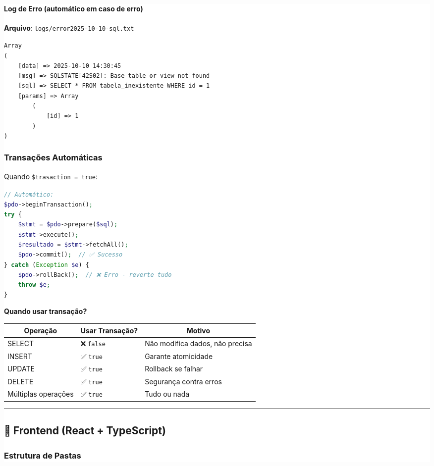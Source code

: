 #### Log de Erro (automático em caso de erro)

**Arquivo**: `logs/error2025-10-10-sql.txt`

```
Array
(
    [data] => 2025-10-10 14:30:45
    [msg] => SQLSTATE[42S02]: Base table or view not found
    [sql] => SELECT * FROM tabela_inexistente WHERE id = 1
    [params] => Array
        (
            [id] => 1
        )
)
```

### Transações Automáticas

Quando `$trasaction = true`:

```php
// Automático:
$pdo->beginTransaction();
try {
    $stmt = $pdo->prepare($sql);
    $stmt->execute();
    $resultado = $stmt->fetchAll();
    $pdo->commit();  // ✅ Sucesso
} catch (Exception $e) {
    $pdo->rollBack();  // ❌ Erro - reverte tudo
    throw $e;
}
```

**Quando usar transação?**

| Operação | Usar Transação? | Motivo |
|----------|----------------|---------|
| SELECT | ❌ `false` | Não modifica dados, não precisa |
| INSERT | ✅ `true` | Garante atomicidade |
| UPDATE | ✅ `true` | Rollback se falhar |
| DELETE | ✅ `true` | Segurança contra erros |
| Múltiplas operações | ✅ `true` | Tudo ou nada |

---

## 🎨 Frontend (React + TypeScript)

### Estrutura de Pastas
